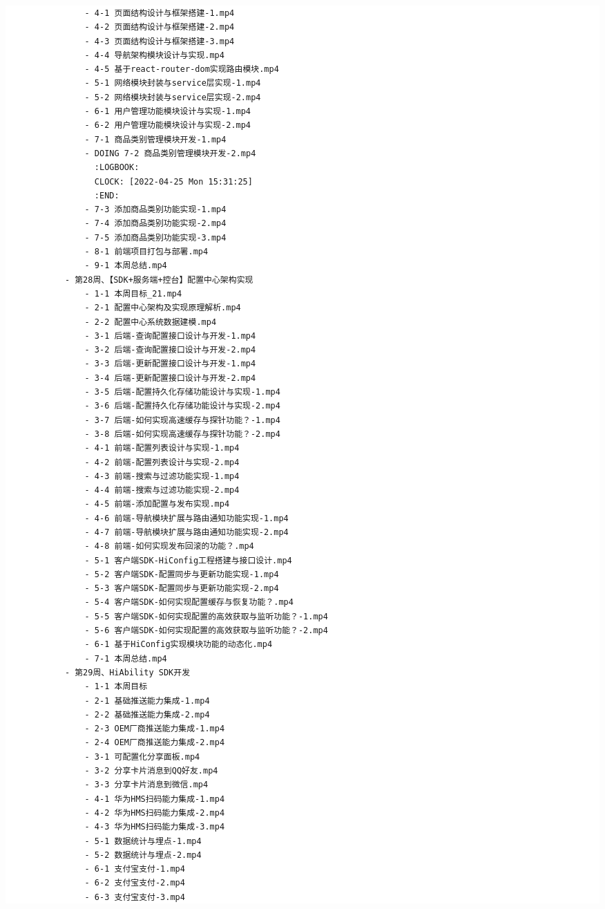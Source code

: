 					- 4-1 页面结构设计与框架搭建-1.mp4
					- 4-2 页面结构设计与框架搭建-2.mp4
					- 4-3 页面结构设计与框架搭建-3.mp4
					- 4-4 导航架构模块设计与实现.mp4
					- 4-5 基于react-router-dom实现路由模块.mp4
					- 5-1 网络模块封装与service层实现-1.mp4
					- 5-2 网络模块封装与service层实现-2.mp4
					- 6-1 用户管理功能模块设计与实现-1.mp4
					- 6-2 用户管理功能模块设计与实现-2.mp4
					- 7-1 商品类别管理模块开发-1.mp4
					- DOING 7-2 商品类别管理模块开发-2.mp4
					  :LOGBOOK:
					  CLOCK: [2022-04-25 Mon 15:31:25]
					  :END:
					- 7-3 添加商品类别功能实现-1.mp4
					- 7-4 添加商品类别功能实现-2.mp4
					- 7-5 添加商品类别功能实现-3.mp4
					- 8-1 前端项目打包与部署.mp4
					- 9-1 本周总结.mp4
				- 第28周、【SDK+服务端+控台】配置中心架构实现
					- 1-1 本周目标_21.mp4
					- 2-1 配置中心架构及实现原理解析.mp4
					- 2-2 配置中心系统数据建模.mp4
					- 3-1 后端-查询配置接口设计与开发-1.mp4
					- 3-2 后端-查询配置接口设计与开发-2.mp4
					- 3-3 后端-更新配置接口设计与开发-1.mp4
					- 3-4 后端-更新配置接口设计与开发-2.mp4
					- 3-5 后端-配置持久化存储功能设计与实现-1.mp4
					- 3-6 后端-配置持久化存储功能设计与实现-2.mp4
					- 3-7 后端-如何实现高速缓存与探针功能？-1.mp4
					- 3-8 后端-如何实现高速缓存与探针功能？-2.mp4
					- 4-1 前端-配置列表设计与实现-1.mp4
					- 4-2 前端-配置列表设计与实现-2.mp4
					- 4-3 前端-搜索与过滤功能实现-1.mp4
					- 4-4 前端-搜索与过滤功能实现-2.mp4
					- 4-5 前端-添加配置与发布实现.mp4
					- 4-6 前端-导航模块扩展与路由通知功能实现-1.mp4
					- 4-7 前端-导航模块扩展与路由通知功能实现-2.mp4
					- 4-8 前端-如何实现发布回滚的功能？.mp4
					- 5-1 客户端SDK-HiConfig工程搭建与接口设计.mp4
					- 5-2 客户端SDK-配置同步与更新功能实现-1.mp4
					- 5-3 客户端SDK-配置同步与更新功能实现-2.mp4
					- 5-4 客户端SDK-如何实现配置缓存与恢复功能？.mp4
					- 5-5 客户端SDK-如何实现配置的高效获取与监听功能？-1.mp4
					- 5-6 客户端SDK-如何实现配置的高效获取与监听功能？-2.mp4
					- 6-1 基于HiConfig实现模块功能的动态化.mp4
					- 7-1 本周总结.mp4
				- 第29周、HiAbility SDK开发
					- 1-1 本周目标
					- 2-1 基础推送能力集成-1.mp4
					- 2-2 基础推送能力集成-2.mp4
					- 2-3 OEM厂商推送能力集成-1.mp4
					- 2-4 OEM厂商推送能力集成-2.mp4
					- 3-1 可配置化分享面板.mp4
					- 3-2 分享卡片消息到QQ好友.mp4
					- 3-3 分享卡片消息到微信.mp4
					- 4-1 华为HMS扫码能力集成-1.mp4
					- 4-2 华为HMS扫码能力集成-2.mp4
					- 4-3 华为HMS扫码能力集成-3.mp4
					- 5-1 数据统计与埋点-1.mp4
					- 5-2 数据统计与埋点-2.mp4
					- 6-1 支付宝支付-1.mp4
					- 6-2 支付宝支付-2.mp4
					- 6-3 支付宝支付-3.mp4